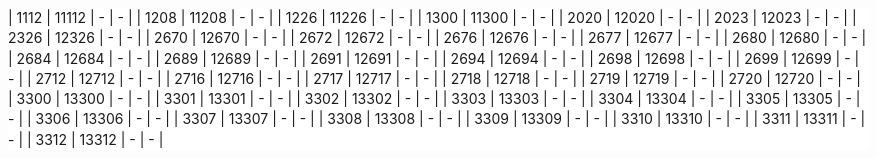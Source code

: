 | 1112 | 11112 | - | - |
| 1208 | 11208 | - | - |
| 1226 | 11226 | - | - |
| 1300 | 11300 | - | - |
| 2020 | 12020 | - | - |
| 2023 | 12023 | - | - |
| 2326 | 12326 | - | - |
| 2670 | 12670 | - | - |
| 2672 | 12672 | - | - |
| 2676 | 12676 | - | - |
| 2677 | 12677 | - | - |
| 2680 | 12680 | - | - |
| 2684 | 12684 | - | - |
| 2689 | 12689 | - | - |
| 2691 | 12691 | - | - |
| 2694 | 12694 | - | - |
| 2698 | 12698 | - | - |
| 2699 | 12699 | - | - |
| 2712 | 12712 | - | - |
| 2716 | 12716 | - | - |
| 2717 | 12717 | - | - |
| 2718 | 12718 | - | - |
| 2719 | 12719 | - | - |
| 2720 | 12720 | - | - |
| 3300 | 13300 | - | - |
| 3301 | 13301 | - | - |
| 3302 | 13302 | - | - |
| 3303 | 13303 | - | - |
| 3304 | 13304 | - | - |
| 3305 | 13305 | - | - |
| 3306 | 13306 | - | - |
| 3307 | 13307 | - | - |
| 3308 | 13308 | - | - |
| 3309 | 13309 | - | - |
| 3310 | 13310 | - | - |
| 3311 | 13311 | - | - |
| 3312 | 13312 | - | - |